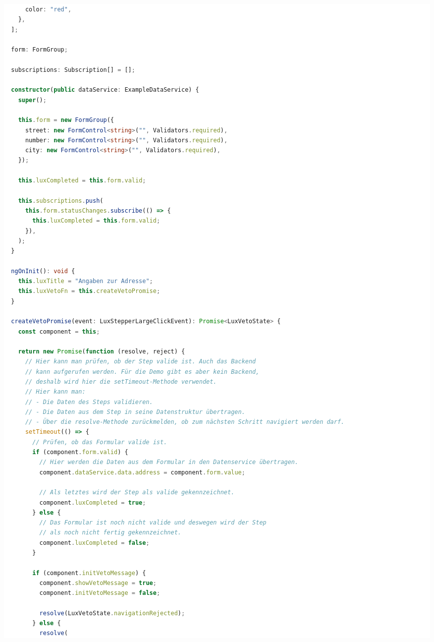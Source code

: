 ```typescript
      color: "red",
    },
  ];

  form: FormGroup;

  subscriptions: Subscription[] = [];

  constructor(public dataService: ExampleDataService) {
    super();

    this.form = new FormGroup({
      street: new FormControl<string>("", Validators.required),
      number: new FormControl<string>("", Validators.required),
      city: new FormControl<string>("", Validators.required),
    });

    this.luxCompleted = this.form.valid;

    this.subscriptions.push(
      this.form.statusChanges.subscribe(() => {
        this.luxCompleted = this.form.valid;
      }),
    );
  }

  ngOnInit(): void {
    this.luxTitle = "Angaben zur Adresse";
    this.luxVetoFn = this.createVetoPromise;
  }

  createVetoPromise(event: LuxStepperLargeClickEvent): Promise<LuxVetoState> {
    const component = this;

    return new Promise(function (resolve, reject) {
      // Hier kann man prüfen, ob der Step valide ist. Auch das Backend
      // kann aufgerufen werden. Für die Demo gibt es aber kein Backend,
      // deshalb wird hier die setTimeout-Methode verwendet.
      // Hier kann man:
      // - Die Daten des Steps validieren.
      // - Die Daten aus dem Step in seine Datenstruktur übertragen.
      // - Über die resolve-Methode zurückmelden, ob zum nächsten Schritt navigiert werden darf.
      setTimeout(() => {
        // Prüfen, ob das Formular valide ist.
        if (component.form.valid) {
          // Hier werden die Daten aus dem Formular in den Datenservice übertragen.
          component.dataService.data.address = component.form.value;

          // Als letztes wird der Step als valide gekennzeichnet.
          component.luxCompleted = true;
        } else {
          // Das Formular ist noch nicht valide und deswegen wird der Step
          // als noch nicht fertig gekennzeichnet.
          component.luxCompleted = false;
        }

        if (component.initVetoMessage) {
          component.showVetoMessage = true;
          component.initVetoMessage = false;

          resolve(LuxVetoState.navigationRejected);
        } else {
          resolve(
```